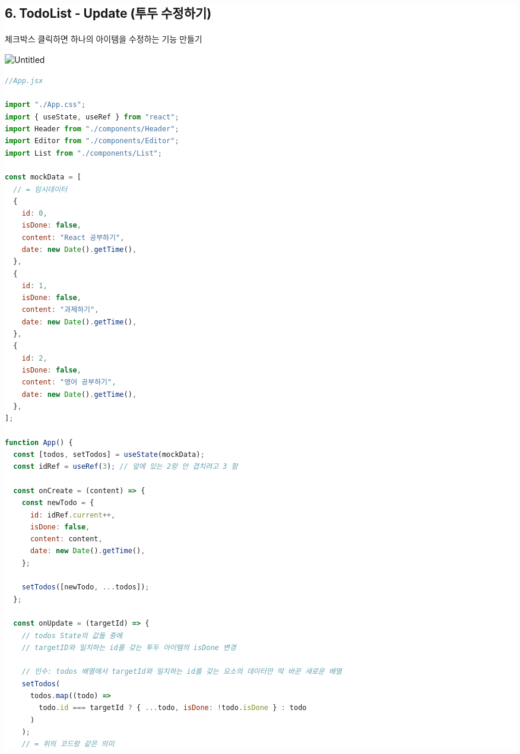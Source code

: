 ## 6. TodoList - Update (투두 수정하기)

체크박스 클릭하면 하나의 아이템을 수정하는 기능 만들기

![Untitled](ch08%20%E1%84%91%E1%85%B3%E1%84%85%E1%85%A9%E1%84%8C%E1%85%A6%E1%86%A8%E1%84%90%E1%85%B32%20%E1%84%90%E1%85%AE%E1%84%83%E1%85%AE%E1%84%85%E1%85%B5%E1%84%89%E1%85%B3%E1%84%90%E1%85%B3%20144689c094f1440ab9628ba2994012e6/Untitled%206.png)

```jsx
//App.jsx

import "./App.css";
import { useState, useRef } from "react";
import Header from "./components/Header";
import Editor from "./components/Editor";
import List from "./components/List";

const mockData = [
  // = 임시데이터
  {
    id: 0,
    isDone: false,
    content: "React 공부하기",
    date: new Date().getTime(),
  },
  {
    id: 1,
    isDone: false,
    content: "과제하기",
    date: new Date().getTime(),
  },
  {
    id: 2,
    isDone: false,
    content: "영어 공부하기",
    date: new Date().getTime(),
  },
];

function App() {
  const [todos, setTodos] = useState(mockData);
  const idRef = useRef(3); // 앞에 있는 2랑 안 겹치려고 3 함

  const onCreate = (content) => {
    const newTodo = {
      id: idRef.current++,
      isDone: false,
      content: content,
      date: new Date().getTime(),
    };

    setTodos([newTodo, ...todos]);
  };

  const onUpdate = (targetId) => {
    // todos State의 값들 중에
    // targetID와 일치하는 id를 갖는 투두 아이템의 isDone 변경

    // 인수: todos 배열에서 targetId와 일치하는 id를 갖는 요소의 데이터만 딱 바꾼 새로운 배열
    setTodos(
      todos.map((todo) =>
        todo.id === targetId ? { ...todo, isDone: !todo.isDone } : todo
      )
    );
    // = 위의 코드랑 같은 의미
```